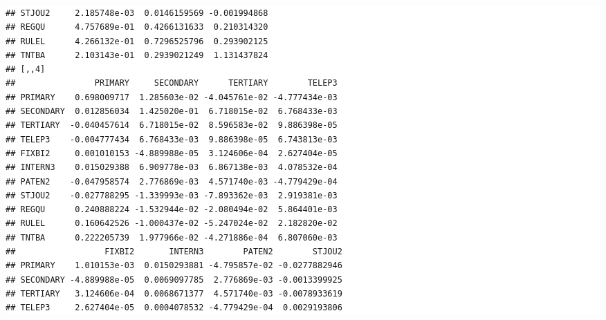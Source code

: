     ## STJOU2     2.185748e-03  0.0146159569 -0.001994868
    ## REGQU      4.757689e-01  0.4266131633  0.210314320
    ## RULEL      4.266132e-01  0.7296525796  0.293902125
    ## TNTBA      2.103143e-01  0.2939021249  1.131437824
    ## [,,4]
    ##                PRIMARY     SECONDARY      TERTIARY        TELEP3
    ## PRIMARY    0.698009717  1.285603e-02 -4.045761e-02 -4.777434e-03
    ## SECONDARY  0.012856034  1.425020e-01  6.718015e-02  6.768433e-03
    ## TERTIARY  -0.040457614  6.718015e-02  8.596583e-02  9.886398e-05
    ## TELEP3    -0.004777434  6.768433e-03  9.886398e-05  6.743813e-03
    ## FIXBI2     0.001010153 -4.889988e-05  3.124606e-04  2.627404e-05
    ## INTERN3    0.015029388  6.909778e-03  6.867138e-03  4.078532e-04
    ## PATEN2    -0.047958574  2.776869e-03  4.571740e-03 -4.779429e-04
    ## STJOU2    -0.027788295 -1.339993e-03 -7.893362e-03  2.919381e-03
    ## REGQU      0.240888224 -1.532944e-02 -2.080494e-02  5.864401e-03
    ## RULEL      0.160642526 -1.000437e-02 -5.247024e-02  2.182820e-02
    ## TNTBA      0.222205739  1.977966e-02 -4.271886e-04  6.807060e-03
    ##                  FIXBI2       INTERN3        PATEN2        STJOU2
    ## PRIMARY    1.010153e-03  0.0150293881 -4.795857e-02 -0.0277882946
    ## SECONDARY -4.889988e-05  0.0069097785  2.776869e-03 -0.0013399925
    ## TERTIARY   3.124606e-04  0.0068671377  4.571740e-03 -0.0078933619
    ## TELEP3     2.627404e-05  0.0004078532 -4.779429e-04  0.0029193806